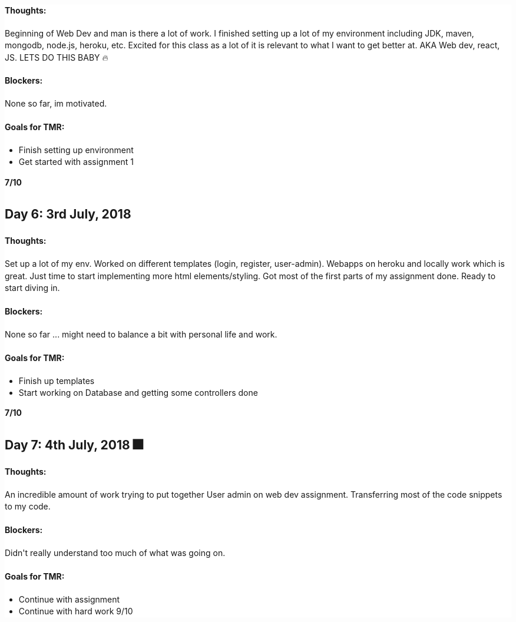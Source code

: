 #### **Thoughts:**

Beginning of Web Dev and man is there a lot of work. I finished setting up a
lot of my environment including JDK, maven, mongodb, node.js, heroku, etc.
Excited for this class as a lot of it is relevant to what I want to get better at.
AKA Web dev, react, JS. LETS DO THIS BABY :fire:

#### **Blockers:**

None so far, im motivated.

#### **Goals for TMR:**

- Finish setting up environment
- Get started with assignment 1

**7/10**

## Day 6: 3rd July, 2018

#### **Thoughts:**

Set up a lot of my env. Worked on different templates (login, register, user-admin).
Webapps on heroku and locally work which is great. Just time to start implementing
more html elements/styling. Got most of the first parts of my assignment done.
Ready to start diving in.

#### **Blockers:**

None so far ... might need to balance a bit with personal life and work.

#### **Goals for TMR:**

- Finish up templates
- Start working on Database and getting some controllers done

**7/10**

## Day 7: 4th July, 2018 :fireworks:

#### **Thoughts:**

An incredible amount of work trying to put together User admin on web dev assignment. Transferring most of the code snippets to my code.

#### **Blockers:**

Didn't really understand too much of what was going on.

#### **Goals for TMR:**

- Continue with assignment
- Continue with hard work
  9/10
